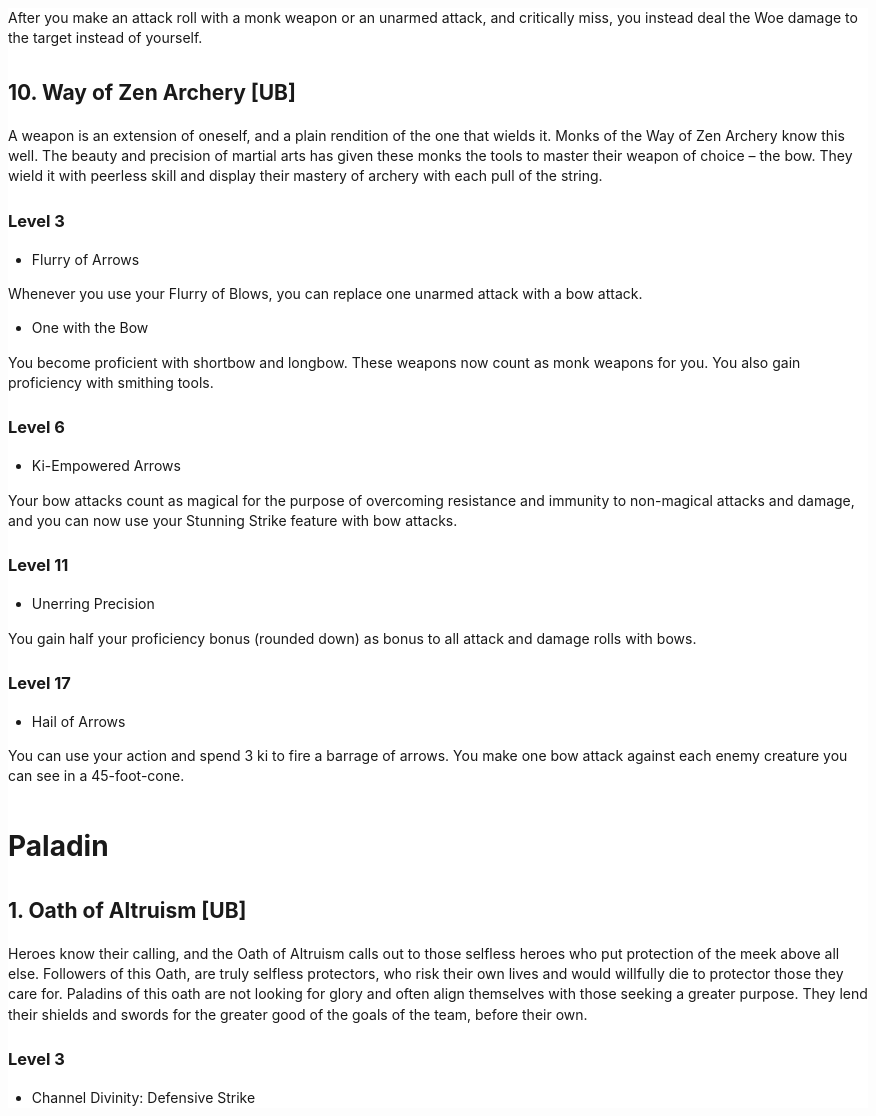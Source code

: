 After you make an attack roll with a monk weapon or an unarmed attack, and critically miss, you instead deal the Woe damage to the target instead of yourself.



## 10. Way of Zen Archery [UB]

A weapon is an extension of oneself, and a plain rendition of the one that wields it. Monks of the Way of Zen Archery know this well. The beauty and precision of martial arts has given these monks the tools to master their weapon of choice – the bow. They wield it with peerless skill and display their mastery of archery with each pull of the string.


### Level 3

* Flurry of Arrows

Whenever you use your Flurry of Blows, you can replace one unarmed attack with a bow attack.

* One with the Bow

You become proficient with shortbow and longbow. These weapons now count as monk weapons for you. You also gain proficiency with smithing tools.


### Level 6

* Ki-Empowered Arrows

Your bow attacks count as magical for the purpose of overcoming resistance and immunity to non-magical attacks and damage, and you can now use your Stunning Strike feature with bow attacks.


### Level 11

* Unerring Precision

You gain half your proficiency bonus (rounded down) as bonus to all attack and damage rolls with bows.


### Level 17

* Hail of Arrows

You can use your action and spend 3 ki to fire a barrage of arrows. You make one bow attack against each enemy creature you can see in a 45-foot-cone.



# Paladin

## 1. Oath of Altruism [UB]

Heroes know their calling, and the Oath of Altruism calls out to those selfless heroes who put protection of the meek above all else. Followers of this Oath, are truly selfless protectors, who risk their own lives and would willfully die to protector those they care for. Paladins of this oath are not looking for glory and often align themselves with those seeking a greater purpose. They lend their shields and swords for the greater good of the goals of the team, before their own.


### Level 3

* Channel Divinity: Defensive Strike

